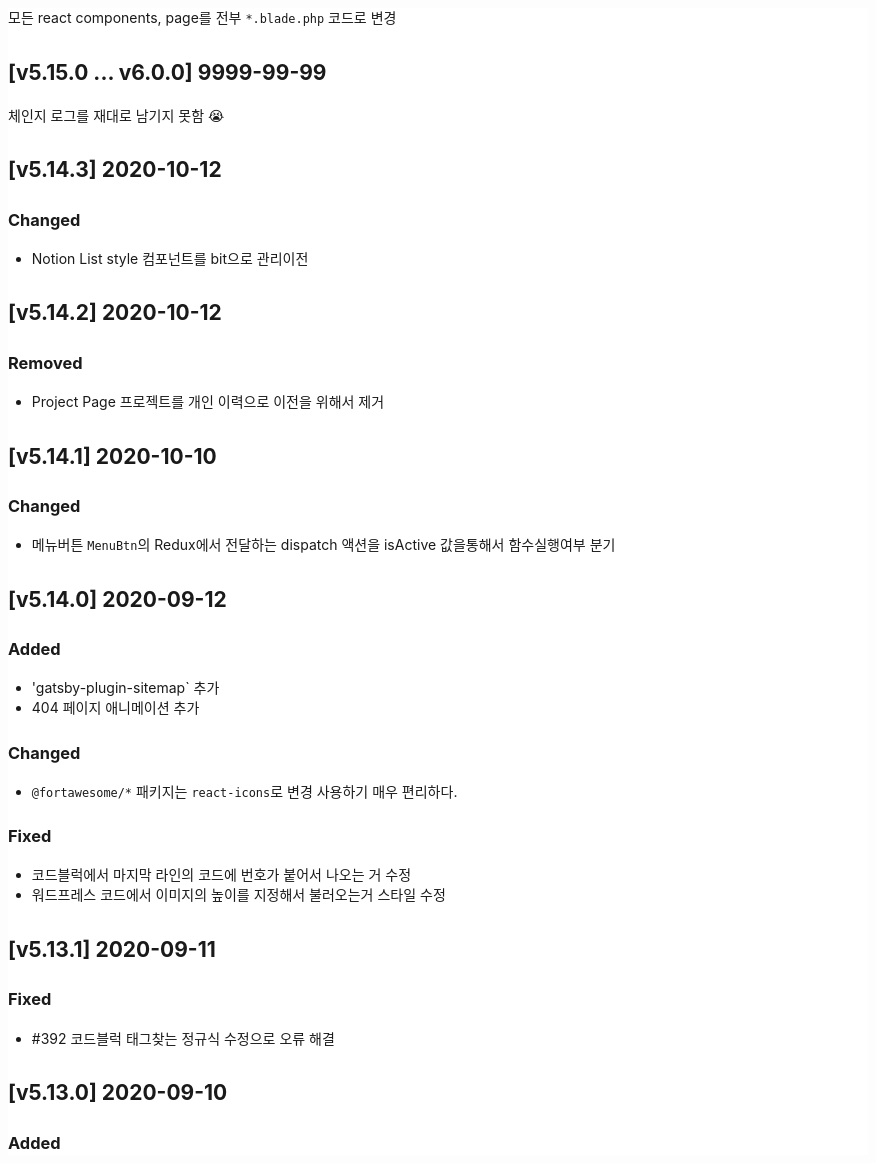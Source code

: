 모든 react components, page를 전부 `*.blade.php` 코드로 변경

## [v5.15.0 ... v6.0.0] 9999-99-99

체인지 로그를 재대로 남기지 못함 😭

## [v5.14.3] 2020-10-12

### Changed

- Notion List style 컴포넌트를 bit으로 관리이전

## [v5.14.2] 2020-10-12

### Removed

- Project Page 프로젝트를 개인 이력으로 이전을 위해서 제거

## [v5.14.1] 2020-10-10

### Changed

- 메뉴버튼 `MenuBtn`의 Redux에서 전달하는 dispatch 액션을 isActive 값을통해서 함수실행여부 분기

## [v5.14.0] 2020-09-12

### Added

- 'gatsby-plugin-sitemap` 추가
- 404 페이지 애니메이션 추가

### Changed

- `@fortawesome/*` 패키지는 `react-icons`로 변경 사용하기 매우 편리하다.

### Fixed

- 코드블럭에서 마지막 라인의 코드에 번호가 붙어서 나오는 거 수정
- 워드프레스 코드에서 이미지의 높이를 지정해서 불러오는거 스타일 수정

## [v5.13.1] 2020-09-11

### Fixed

- #392 코드블럭 태그찾는 정규식 수정으로 오류 해결

## [v5.13.0] 2020-09-10

### Added
